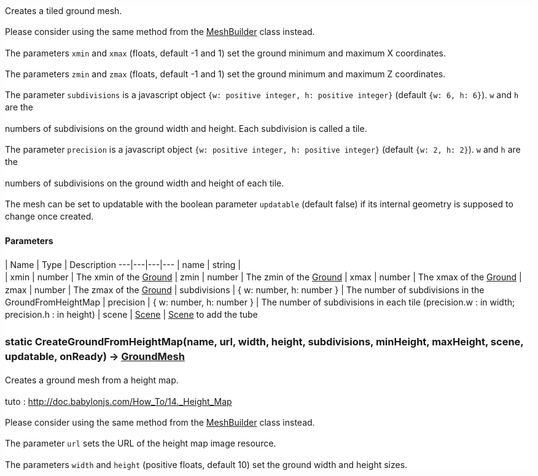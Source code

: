 Creates a tiled ground mesh.

Please consider using the same method from the [MeshBuilder](/classes/3.0/MeshBuilder) class instead.

The parameters `xmin` and `xmax` (floats, default -1 and 1) set the ground minimum and maximum X coordinates.

The parameters `zmin` and `zmax` (floats, default -1 and 1) set the ground minimum and maximum Z coordinates.

The parameter `subdivisions` is a javascript object `{w: positive integer, h: positive integer}` (default `{w: 6, h: 6}`). `w` and `h` are the

numbers of subdivisions on the ground width and height. Each subdivision is called a tile.

The parameter `precision` is a javascript object `{w: positive integer, h: positive integer}` (default `{w: 2, h: 2}`). `w` and `h` are the

numbers of subdivisions on the ground width and height of each tile.

The mesh can be set to updatable with the boolean parameter `updatable` (default false) if its internal geometry is supposed to change once created.

#### Parameters
 | Name | Type | Description
---|---|---|---
 | name | string |      
 | xmin | number |      The xmin of the [Ground](/classes/3.0/Ground)
 | zmin | number |      The zmin of the [Ground](/classes/3.0/Ground)
 | xmax | number |      The xmax of the [Ground](/classes/3.0/Ground)
 | zmax | number |      The zmax of the [Ground](/classes/3.0/Ground)
 | subdivisions | { w: number,  h: number } |      The number of subdivisions in the GroundFromHeightMap
 | precision | { w: number,  h: number } |      The number of subdivisions in each tile (precision.w : in width; precision.h : in height)
 | scene | [Scene](/classes/3.0/Scene) |      [Scene](/classes/3.0/Scene) to add the tube
### static CreateGroundFromHeightMap(name, url, width, height, subdivisions, minHeight, maxHeight, scene, updatable, onReady) &rarr; [GroundMesh](/classes/3.0/GroundMesh)

Creates a ground mesh from a height map.

tuto : http://doc.babylonjs.com/How_To/14._Height_Map

Please consider using the same method from the [MeshBuilder](/classes/3.0/MeshBuilder) class instead.

The parameter `url` sets the URL of the height map image resource.

The parameters `width` and `height` (positive floats, default 10) set the ground width and height sizes.
